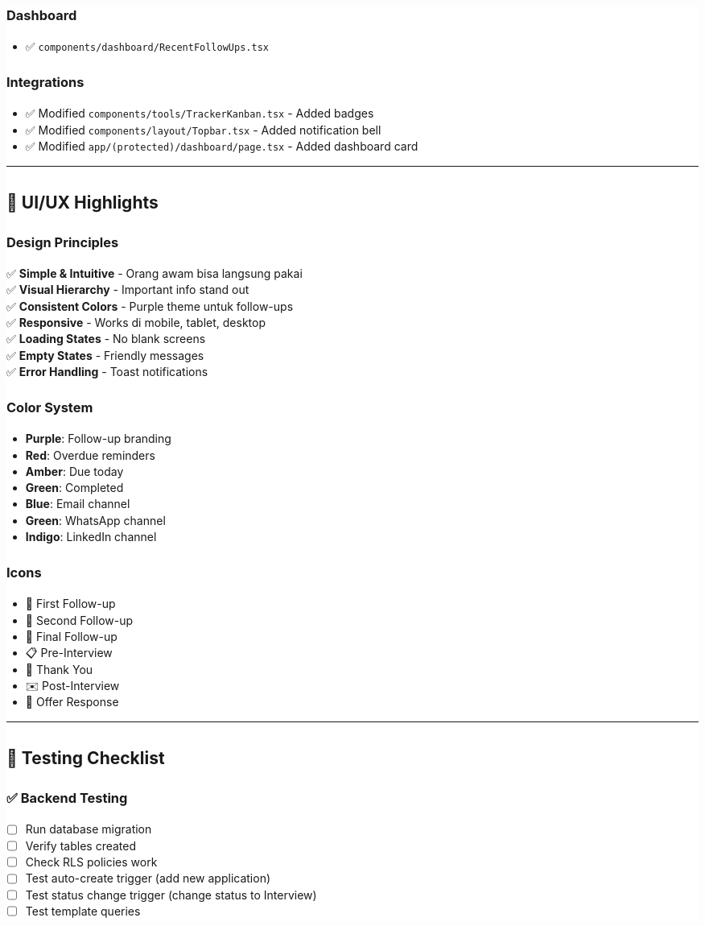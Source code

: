 ### Dashboard
- ✅ `components/dashboard/RecentFollowUps.tsx`

### Integrations
- ✅ Modified `components/tools/TrackerKanban.tsx` - Added badges
- ✅ Modified `components/layout/Topbar.tsx` - Added notification bell
- ✅ Modified `app/(protected)/dashboard/page.tsx` - Added dashboard card

---

## 🎨 UI/UX Highlights

### Design Principles
✅ **Simple & Intuitive** - Orang awam bisa langsung pakai  
✅ **Visual Hierarchy** - Important info stand out  
✅ **Consistent Colors** - Purple theme untuk follow-ups  
✅ **Responsive** - Works di mobile, tablet, desktop  
✅ **Loading States** - No blank screens  
✅ **Empty States** - Friendly messages  
✅ **Error Handling** - Toast notifications  

### Color System
- **Purple**: Follow-up branding
- **Red**: Overdue reminders
- **Amber**: Due today
- **Green**: Completed
- **Blue**: Email channel
- **Green**: WhatsApp channel
- **Indigo**: LinkedIn channel

### Icons
- 📧 First Follow-up
- 🔄 Second Follow-up
- 📨 Final Follow-up
- 📋 Pre-Interview
- 🙏 Thank You
- ✉️ Post-Interview
- 💼 Offer Response

---

## 🧪 Testing Checklist

### ✅ Backend Testing
- [ ] Run database migration
- [ ] Verify tables created
- [ ] Check RLS policies work
- [ ] Test auto-create trigger (add new application)
- [ ] Test status change trigger (change status to Interview)
- [ ] Test template queries
